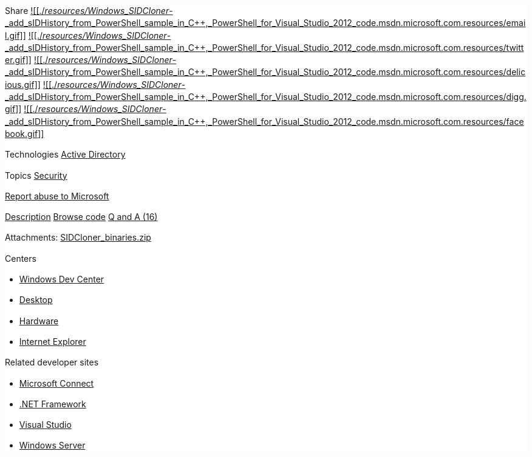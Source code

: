 Share    [![[./_resources/Windows_SIDCloner_-_add_sIDHistory_from_PowerShell_sample_in_C++,_PowerShell_for_Visual_Studio_2012_code.msdn.microsoft.com.resources/email.gif]]](https://code.msdn.microsoft.com/windowsdesktop/SIDCloner-add-sIDHistory-831ae24bmailto:?subject=SIDCloner%20-%20add%20sIDHistory%20from%20PowerShell&Body=https://code.msdn.microsoft.com/windowsdesktop/SIDCloner-add-sIDHistory-831ae24b) [![[./_resources/Windows_SIDCloner_-_add_sIDHistory_from_PowerShell_sample_in_C++,_PowerShell_for_Visual_Studio_2012_code.msdn.microsoft.com.resources/twitter.gif]]](http://twitter.com/home?status=SIDCloner%20-%20add%20sIDHistory%20from%20PowerShell%20:%20https%3a%2f%2fcode.msdn.microsoft.com%2fwindowsdesktop%2fSIDCloner-add-sIDHistory-831ae24b) [![[./_resources/Windows_SIDCloner_-_add_sIDHistory_from_PowerShell_sample_in_C++,_PowerShell_for_Visual_Studio_2012_code.msdn.microsoft.com.resources/delicious.gif]]](http://del.icio.us/post?url=https%3a%2f%2fcode.msdn.microsoft.com%2fwindowsdesktop%2fSIDCloner-add-sIDHistory-831ae24b&title=SIDCloner%20-%20add%20sIDHistory%20from%20PowerShell) [![[./_resources/Windows_SIDCloner_-_add_sIDHistory_from_PowerShell_sample_in_C++,_PowerShell_for_Visual_Studio_2012_code.msdn.microsoft.com.resources/digg.gif]]](http://digg.com/submit?url=https%3a%2f%2fcode.msdn.microsoft.com%2fwindowsdesktop%2fSIDCloner-add-sIDHistory-831ae24b&title=SIDCloner%20-%20add%20sIDHistory%20from%20PowerShell) [![[./_resources/Windows_SIDCloner_-_add_sIDHistory_from_PowerShell_sample_in_C++,_PowerShell_for_Visual_Studio_2012_code.msdn.microsoft.com.resources/facebook.gif]]](http://www.facebook.com/sharer.php?u=https%3a%2f%2fcode.msdn.microsoft.com%2fwindowsdesktop%2fSIDCloner-add-sIDHistory-831ae24b&t=SIDCloner%20-%20add%20sIDHistory%20from%20PowerShell)

Technologies
[Active Directory](https://code.msdn.microsoft.com/windowsdesktop/site/search?f%5B0%5D.Type=Technology&f%5B0%5D.Value=Active%20Directory&f%5B0%5D.Text=Active%20Directory)

Topics
[Security](https://code.msdn.microsoft.com/windowsdesktop/site/search?f%5B0%5D.Type=Topic&f%5B0%5D.Value=Security&f%5B0%5D.Text=Security)

[Report abuse to Microsoft](https://login.live.com/login.srf?wa=wsignin1.0&wtrealm=code.msdn.microsoft.com&wreply=https%3a%2f%2fcode.msdn.microsoft.com%2fwindowsdesktop%2fSIDCloner-add-sIDHistory-831ae24b%2fview%2fReportAbuse%3fstoAI%3d10&wp=MBI_FED_SSL&wlcxt=microsoft%24microsoft%24microsoft)

[Description](https://code.msdn.microsoft.com/windowsdesktop/SIDCloner-add-sIDHistory-831ae24b#content)
[Browse code](https://code.msdn.microsoft.com/windowsdesktop/SIDCloner-add-sIDHistory-831ae24b/view/SourceCode#content)
[Q and A (16)](https://code.msdn.microsoft.com/windowsdesktop/SIDCloner-add-sIDHistory-831ae24b/view/Discussions#content)

Attachments:
[SIDCloner_binaries.zip](https://code.msdn.microsoft.com/windowsdesktop/SIDCloner-add-sIDHistory-831ae24b/file/130803/1/SIDCloner_binaries.zip)

Centers

* [Windows Dev Center](http://dev.windows.com/)

* [Desktop](http://msdn.microsoft.com/windows/desktop)
* [Hardware](http://msdn.microsoft.com/windows/hardware)
* [Internet Explorer](http://msdn.microsoft.com/ie)

Related developer sites

* [Microsoft Connect](http://go.microsoft.com/fwlink/p/?linkid=285622)

* [.NET Framework](http://go.microsoft.com/fwlink/p/?linkid=285623)
* [Visual Studio](http://go.microsoft.com/fwlink/p/?linkid=282089)
* [Windows Server](http://go.microsoft.com/fwlink/p/?linkid=282087)
